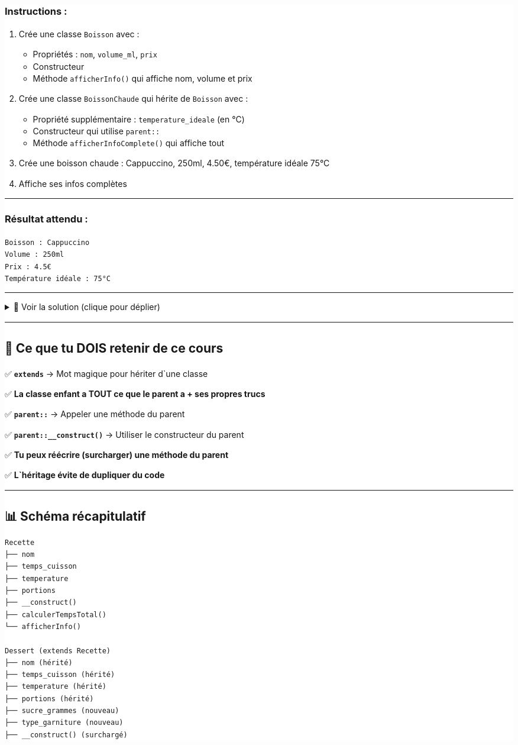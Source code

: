 ### Instructions :

1. Crée une classe `Boisson` avec :
   - Propriétés : `nom`, `volume_ml`, `prix`
   - Constructeur
   - Méthode `afficherInfo()` qui affiche nom, volume et prix

2. Crée une classe `BoissonChaude` qui hérite de `Boisson` avec :
   - Propriété supplémentaire : `temperature_ideale` (en °C)
   - Constructeur qui utilise `parent::`
   - Méthode `afficherInfoComplete()` qui affiche tout

3. Crée une boisson chaude : Cappuccino, 250ml, 4.50€, température idéale 75°C

4. Affiche ses infos complètes

---

### Résultat attendu :

```
Boisson : Cappuccino
Volume : 250ml
Prix : 4.5€
Température idéale : 75°C
```

---

<details><summary>📝 Voir la solution (clique pour déplier)</summary></details>

---

## 🧠 Ce que tu DOIS retenir de ce cours

✅ **`extends`** → Mot magique pour hériter d`une classe

✅ **La classe enfant a TOUT ce que le parent a + ses propres trucs**

✅ **`parent::`** → Appeler une méthode du parent

✅ **`parent::__construct()`** → Utiliser le constructeur du parent

✅ **Tu peux réécrire (surcharger) une méthode du parent**

✅ **L`héritage évite de dupliquer du code**

---

## 📊 Schéma récapitulatif

```
Recette
├── nom
├── temps_cuisson
├── temperature
├── portions
├── __construct()
├── calculerTempsTotal()
└── afficherInfo()

Dessert (extends Recette)
├── nom (hérité)
├── temps_cuisson (hérité)
├── temperature (hérité)
├── portions (hérité)
├── sucre_grammes (nouveau)
├── type_garniture (nouveau)
├── __construct() (surchargé)
```
